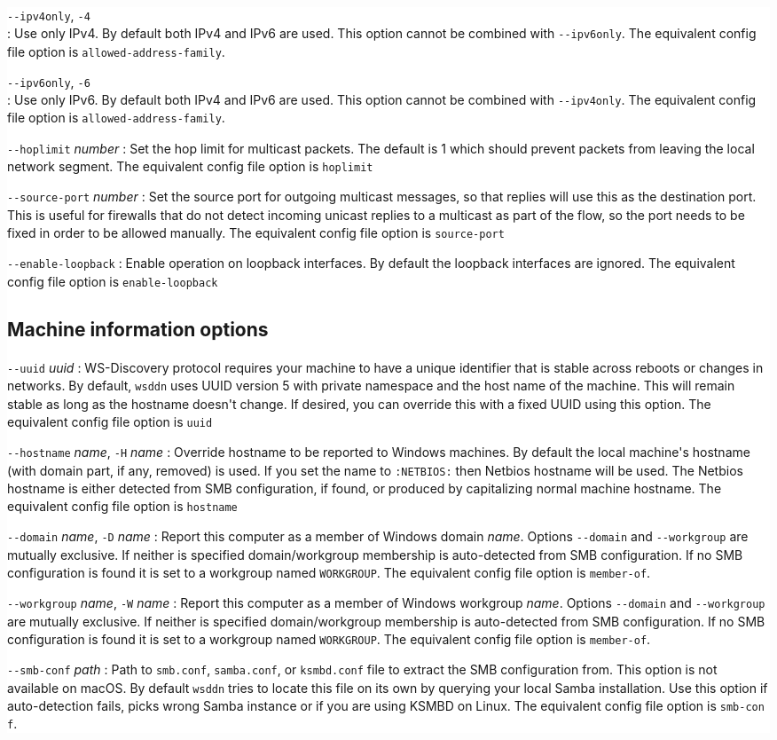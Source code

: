 `--ipv4only`, `-4`        
:   Use only IPv4. By default both IPv4 and IPv6 are used. This option cannot be combined with `--ipv6only`. The equivalent config file option is `allowed-address-family`.
  
`--ipv6only`, `-6`        
:   Use only IPv6. By default both IPv4 and IPv6 are used. This option cannot be combined with `--ipv4only`. The equivalent config file option is `allowed-address-family`.
  
`--hoplimit` _number_
:   Set the hop limit for multicast packets. The default is 1 which should prevent packets from leaving the local network segment. The equivalent config file option is `hoplimit`

`--source-port` _number_
:   Set the source port for outgoing multicast messages, so that replies will use this as the destination port. This is useful for firewalls that do not detect incoming unicast replies to a multicast as part of the flow, so the port needs to be fixed in order to be allowed manually.  The equivalent config file option is `source-port`

`--enable-loopback`
:   Enable operation on loopback interfaces. By default the loopback interfaces are ignored. The equivalent config file option is `enable-loopback`

## Machine information options

`--uuid` _uuid_
:   WS-Discovery protocol requires your machine to have a unique identifier that is stable across reboots or changes in networks.  By default, `wsddn` uses UUID version 5 with private namespace and the host name of the machine. This will remain stable as long as the hostname doesn't change. If desired, you can override this with a fixed UUID using this option. The equivalent config file option is `uuid`

`--hostname` _name_, `-H` _name_
:   Override hostname to be reported to Windows machines. By default the local machine's hostname (with domain part, if any, removed) is used. If you set the name to `:NETBIOS:` then Netbios hostname will be used. The Netbios hostname is either detected from SMB configuration, if found, or produced by capitalizing normal machine hostname. The equivalent config file option is `hostname`

`--domain` _name_, `-D` _name_
:   Report this computer as a member of Windows domain _name_. Options `--domain` and `--workgroup` are mutually exclusive. If neither is specified domain/workgroup membership is auto-detected from SMB configuration. If no SMB configuration is found it is set to a workgroup named `WORKGROUP`. The equivalent config file option is `member-of`. 

`--workgroup` _name_, `-W` _name_
:   Report this computer as a member of Windows workgroup _name_. Options `--domain` and `--workgroup` are mutually exclusive. If neither is specified domain/workgroup membership is auto-detected from SMB configuration. If no SMB configuration is found it is set to a workgroup named `WORKGROUP`. The equivalent config file option is `member-of`. 

`--smb-conf` _path_
:   Path to `smb.conf`, `samba.conf`, or `ksmbd.conf` file to extract the SMB configuration from. This option is not available on macOS. By default `wsddn` tries to locate this file on its own by querying your local Samba installation. Use this option if auto-detection fails, picks wrong Samba instance or if you are using KSMBD on Linux. The equivalent config file option is `smb-conf`.
